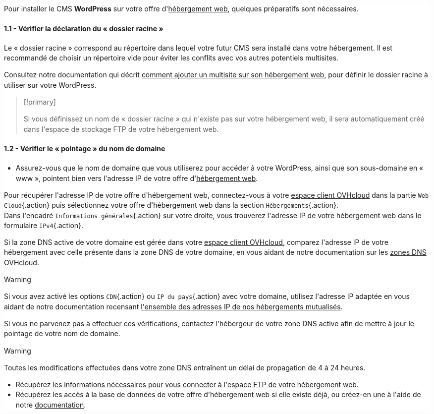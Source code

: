 Pour installer le CMS **WordPress** sur votre offre d'[hébergement web](https://www.ovhcloud.com/fr-ca/web-hosting/), quelques préparatifs sont nécessaires.

#### 1.1 - Vérifier la déclaration du « dossier racine »

Le « dossier racine » correspond au répertoire dans lequel votre futur CMS sera installé dans votre hébergement. Il est recommandé de choisir un répertoire vide pour éviter les conflits avec vos autres potentiels multisites.

Consultez notre documentation qui décrit [comment ajouter un multisite sur son hébergement web](https://docs.ovh.com/ca/fr/hosting/multisites-configurer-un-multisite-sur-mon-hebergement-web/), pour définir le dossier racine à utiliser sur votre WordPress.

> [!primary]
>
> Si vous définissez un nom de « dossier racine » qui n'existe pas sur votre hébergement web, il sera automatiquement créé dans l'espace de stockage FTP de votre hébergement web.
>

#### 1.2 - Vérifier le « pointage » du nom de domaine

- Assurez-vous que le nom de domaine que vous utiliserez pour accéder à votre WordPress, ainsi que son sous-domaine en « www », pointent bien vers l'adresse IP de votre offre d'[hébergement web](https://www.ovhcloud.com/fr-ca/web-hosting/).

Pour récupérer l'adresse IP de votre offre d'hébergement web, connectez-vous à votre [espace client OVHcloud](https://ca.ovh.com/auth/?action=gotomanager&from=https://www.ovh.com/ca/fr/&ovhSubsidiary=qc) dans la partie `Web Cloud`{.action} puis sélectionnez votre offre d'hébergement web dans la section `Hébergements`{.action}.<br>
Dans l'encadré `Informations générales`{.action} sur votre droite, vous trouverez l'adresse IP de votre hébergement web dans le formulaire `IPv4`{.action}.

Si la zone DNS active de votre domaine est gérée dans votre [espace client OVHcloud](https://ca.ovh.com/auth/?action=gotomanager&from=https://www.ovh.com/ca/fr/&ovhSubsidiary=qc), comparez l'adresse IP de votre hébergement avec celle présente dans la zone DNS de votre domaine, en vous aidant de notre documentation sur les [zones DNS OVHcloud](https://docs.ovh.com/ca/fr/domains/editer-ma-zone-dns/).

> [!warning]
>
> Si vous avez activé les options `CDN`{.action} ou `IP du pays`{.action} avec votre domaine, utilisez l'adresse IP adaptée en vous aidant de notre documentation recensant [l'ensemble des adresses IP de nos hébergements mutualisés](https://docs.ovh.com/ca/fr/hosting/liste-des-adresses-ip-des-clusters-et-hebergements-web/).
>

Si vous ne parvenez pas à effectuer ces vérifications, contactez l'hébergeur de votre zone DNS active afin de mettre à jour le pointage de votre nom de domaine.

> [!warning]
>
> Toutes les modifications effectuées dans votre zone DNS entraînent un délai de propagation de 4 à 24 heures.
>

- Récupérez [les informations nécessaires pour vous connecter à l'espace FTP de votre hébergement web](https://docs.ovh.com/ca/fr/hosting/connexion-espace-stockage-ftp-hebergement-web/#etape-1-recuperer-les-informations-necessaires-pour-se-connecter).
- Récupérez les accès à la base de données de votre offre d'hébergement web si elle existe déjà, ou créez-en une à l'aide de notre [documentation](https://docs.ovh.com/ca/fr/hosting/creer-base-de-donnees/).
